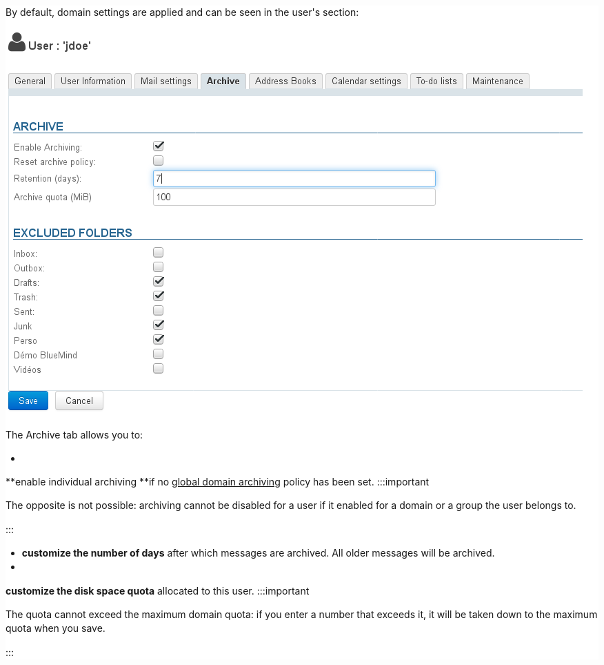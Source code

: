 By default, domain settings are applied and can be seen in the user's section:

![](../../../attachments/79862979/79863025.png)

The Archive tab allows you to:

- 
**enable individual archiving **if no [global domain archiving](/Guide_de_l_administrateur/Configuration/Archivage/) policy has been set.
:::important

The opposite is not possible: archiving cannot be disabled for a user if it enabled for a domain or a group the user belongs to.

:::

- **customize the number of days** after which messages are archived. All older messages will be archived.
- 
**customize the disk space quota** allocated to this user.
:::important

The quota cannot exceed the maximum domain quota: if you enter a number that exceeds it, it will be taken down to the maximum quota when you save.

:::
